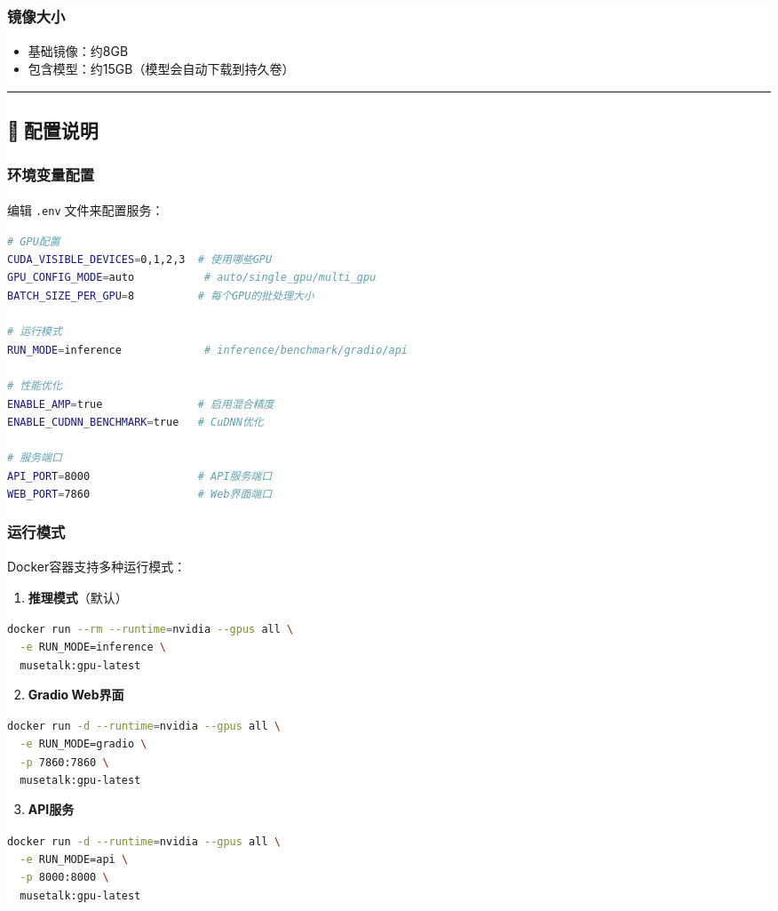 ### 镜像大小

- 基础镜像：约8GB
- 包含模型：约15GB（模型会自动下载到持久卷）

---

## 🔧 配置说明

### 环境变量配置

编辑 `.env` 文件来配置服务：

```bash
# GPU配置
CUDA_VISIBLE_DEVICES=0,1,2,3  # 使用哪些GPU
GPU_CONFIG_MODE=auto           # auto/single_gpu/multi_gpu
BATCH_SIZE_PER_GPU=8          # 每个GPU的批处理大小

# 运行模式
RUN_MODE=inference             # inference/benchmark/gradio/api

# 性能优化
ENABLE_AMP=true               # 启用混合精度
ENABLE_CUDNN_BENCHMARK=true   # CuDNN优化

# 服务端口
API_PORT=8000                 # API服务端口
WEB_PORT=7860                 # Web界面端口
```

### 运行模式

Docker容器支持多种运行模式：

1. **推理模式**（默认）
```bash
docker run --rm --runtime=nvidia --gpus all \
  -e RUN_MODE=inference \
  musetalk:gpu-latest
```

2. **Gradio Web界面**
```bash
docker run -d --runtime=nvidia --gpus all \
  -e RUN_MODE=gradio \
  -p 7860:7860 \
  musetalk:gpu-latest
```

3. **API服务**
```bash
docker run -d --runtime=nvidia --gpus all \
  -e RUN_MODE=api \
  -p 8000:8000 \
  musetalk:gpu-latest
```

